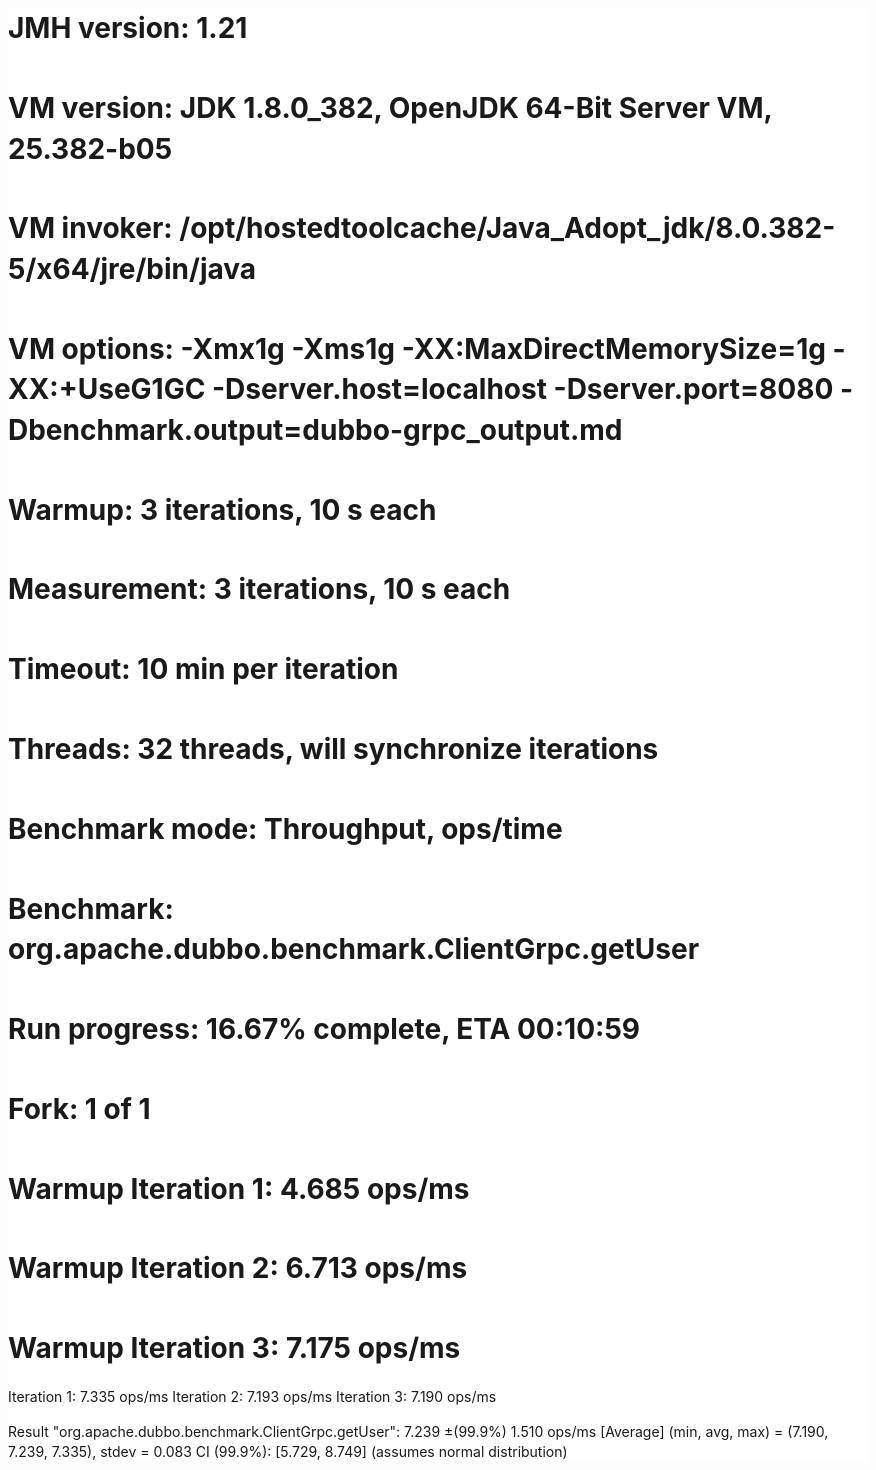 
# JMH version: 1.21
# VM version: JDK 1.8.0_382, OpenJDK 64-Bit Server VM, 25.382-b05
# VM invoker: /opt/hostedtoolcache/Java_Adopt_jdk/8.0.382-5/x64/jre/bin/java
# VM options: -Xmx1g -Xms1g -XX:MaxDirectMemorySize=1g -XX:+UseG1GC -Dserver.host=localhost -Dserver.port=8080 -Dbenchmark.output=dubbo-grpc_output.md
# Warmup: 3 iterations, 10 s each
# Measurement: 3 iterations, 10 s each
# Timeout: 10 min per iteration
# Threads: 32 threads, will synchronize iterations
# Benchmark mode: Throughput, ops/time
# Benchmark: org.apache.dubbo.benchmark.ClientGrpc.getUser

# Run progress: 16.67% complete, ETA 00:10:59
# Fork: 1 of 1
# Warmup Iteration   1: 4.685 ops/ms
# Warmup Iteration   2: 6.713 ops/ms
# Warmup Iteration   3: 7.175 ops/ms
Iteration   1: 7.335 ops/ms
Iteration   2: 7.193 ops/ms
Iteration   3: 7.190 ops/ms


Result "org.apache.dubbo.benchmark.ClientGrpc.getUser":
  7.239 ±(99.9%) 1.510 ops/ms [Average]
  (min, avg, max) = (7.190, 7.239, 7.335), stdev = 0.083
  CI (99.9%): [5.729, 8.749] (assumes normal distribution)
